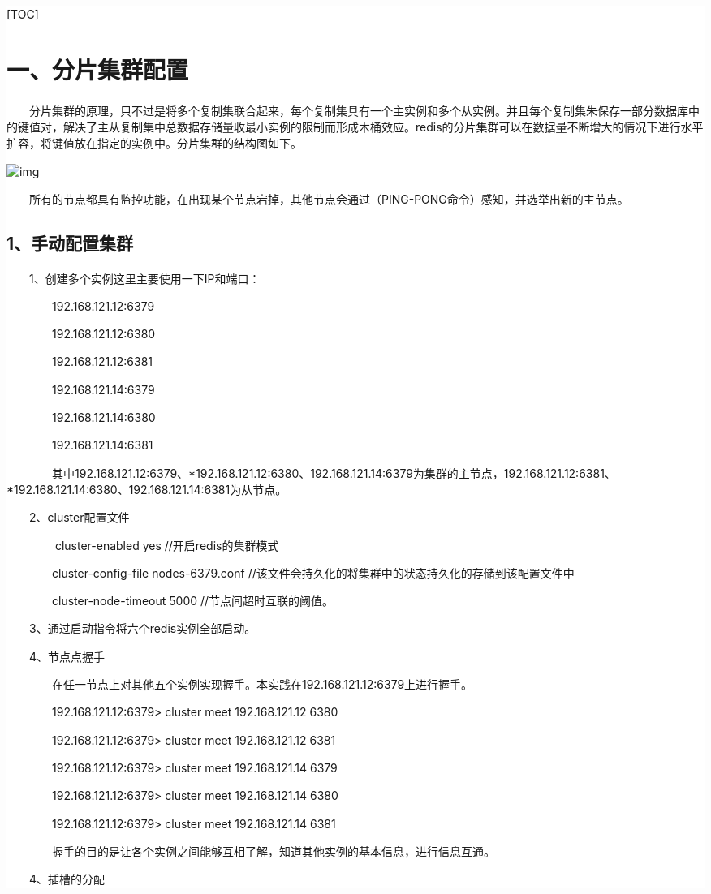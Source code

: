 



[TOC]



# 一、分片集群配置

　　分片集群的原理，只不过是将多个复制集联合起来，每个复制集具有一个主实例和多个从实例。并且每个复制集朱保存一部分数据库中的键值对，解决了主从复制集中总数据存储量收最小实例的限制而形成木桶效应。redis的分片集群可以在数据量不断增大的情况下进行水平扩容，将键值放在指定的实例中。分片集群的结构图如下。

![img](https://images2017.cnblogs.com/blog/1039700/201801/1039700-20180118091922396-1944342769.png)

　　所有的节点都具有监控功能，在出现某个节点宕掉，其他节点会通过（PING-PONG命令）感知，并选举出新的主节点。

##  1、手动配置集群

　　1、创建多个实例这里主要使用一下IP和端口：

　　　　192.168.121.12:6379

　　　　192.168.121.12:6380

　　　　192.168.121.12:6381

　　　　192.168.121.14:6379

　　　　192.168.121.14:6380

　　　　192.168.121.14:6381

　　　　其中192.168.121.12:6379、*192.168.121.12:6380、192.168.121.14:6379为集群的主节点，192.168.121.12:6381、*192.168.121.14:6380、192.168.121.14:6381为从节点。

　　2、cluster配置文件

　　　　 cluster-enabled yes    //开启redis的集群模式

　　　　cluster-config-file nodes-6379.conf   //该文件会持久化的将集群中的状态持久化的存储到该配置文件中

　　　　cluster-node-timeout 5000  //节点间超时互联的阈值。

　　3、通过启动指令将六个redis实例全部启动。

　　4、节点点握手

　　　　在任一节点上对其他五个实例实现握手。本实践在192.168.121.12:6379上进行握手。

　　　　192.168.121.12:6379> cluster meet 192.168.121.12 6380

　　　　192.168.121.12:6379> cluster meet 192.168.121.12 6381

　　　　192.168.121.12:6379> cluster meet 192.168.121.14 6379

　　　　192.168.121.12:6379> cluster meet 192.168.121.14 6380

　　　　192.168.121.12:6379> cluster meet 192.168.121.14 6381

　　　　握手的目的是让各个实例之间能够互相了解，知道其他实例的基本信息，进行信息互通。

　　4、插槽的分配
